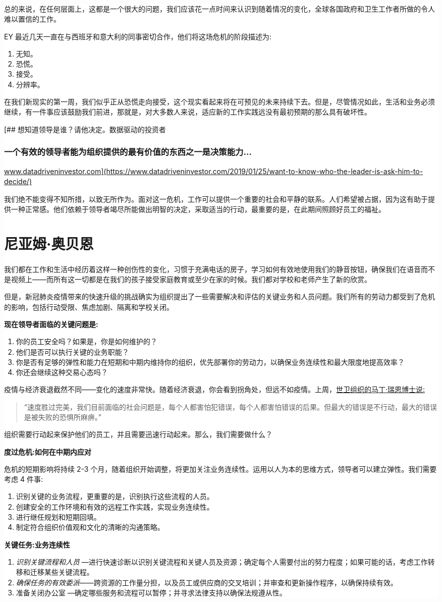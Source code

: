 总的来说，在任何层面上，这都是一个很大的问题，我们应该花一点时间来认识到随着情况的变化，全球各国政府和卫生工作者所做的令人难以置信的工作。

EY 最近几天一直在与西班牙和意大利的同事密切合作，他们将这场危机的阶段描述为:

1.  无知。
2.  恐慌。
3.  接受。
4.  分辨率。

在我们新现实的第一周，我们似乎正从恐慌走向接受，这个现实看起来将在可预见的未来持续下去。但是，尽管情况如此，生活和业务必须继续，有一件事应该鼓励我们前进，那就是，对大多数人来说，适应新的工作实践远没有最初预期的那么具有破坏性。

[](https://www.datadriveninvestor.com/2019/01/25/want-to-know-who-the-leader-is-ask-him-to-decide/) [## 想知道领导是谁？请他决定。数据驱动的投资者

### 一个有效的领导者能为组织提供的最有价值的东西之一是决策能力…

www.datadriveninvestor.com](https://www.datadriveninvestor.com/2019/01/25/want-to-know-who-the-leader-is-ask-him-to-decide/) 

我们绝不能变得不知所措，以致无所作为。面对这一危机，工作可以提供一个重要的社会和平静的联系。人们希望被占据，因为这有助于提供一种正常感。他们依赖于领导者竭尽所能做出明智的决定，采取适当的行动，最重要的是，在此期间照顾好员工的福祉。

# 尼亚姆·奥贝恩

我们都在工作和生活中经历着这样一种创伤性的变化，习惯于充满电话的房子，学习如何有效地使用我们的静音按钮，确保我们在语音而不是视频上——而所有这一切都是在我们的孩子接受家庭教育或至少在家的时候。我们都对学校和老师产生了新的欣赏。

但是，新冠肺炎疫情带来的快速升级的挑战确实为组织提出了一些需要解决和评估的关键业务和人员问题。我们所有的劳动力都受到了危机的影响，包括行动受限、焦虑加剧、隔离和学校关闭。

**现在领导者面临的关键问题是:**

1.  你的员工安全吗？如果是，你是如何维护的？
2.  他们是否可以执行关键的业务职能？
3.  你是否有足够的弹性和能力在短期和中期内维持你的组织，优先部署你的劳动力，以确保业务连续性和最大限度地提高效率？
4.  你还会继续这种交易心态吗？

疫情与经济衰退截然不同——变化的速度非常快。随着经济衰退，你会看到拐角处，但远不如疫情。上周，[世卫组织的马丁·瑞恩博士说:](https://www.who.int/docs/default-source/coronaviruse/transcripts/who-transcript-emergencies-coronavirus-press-conference-full-13mar2020848c48d2065143bd8d07a1647c863d6b.pdf?sfvrsn=23dd0b04_2)

> “速度胜过完美，我们目前面临的社会问题是，每个人都害怕犯错误，每个人都害怕错误的后果。但最大的错误是不行动，最大的错误是被失败的恐惧所麻痹。”

组织需要行动起来保护他们的员工，并且需要迅速行动起来。那么，我们需要做什么？

**度过危机:如何在中期内应对**

危机的短期影响将持续 2-3 个月，随着组织开始调整，将更加关注业务连续性。运用以人为本的思维方式，领导者可以建立弹性。我们需要考虑 4 件事:

1.  识别关键的业务流程，更重要的是，识别执行这些流程的人员。
2.  创建安全的工作环境和有效的远程工作实践，实现业务连续性。
3.  进行继任规划和短期回填。
4.  制定符合组织价值观和文化的清晰的沟通策略。

**关键任务:业务连续性**

1.  *识别关键流程和人员* —进行快速诊断以识别关键流程和关键人员及资源；确定每个人需要付出的努力程度；如果可能的话，考虑工作转移和迁移某些关键流程。
2.  *确保任务的有效委派*——跨资源的工作量分担，以及员工或供应商的交叉培训；并审查和更新操作程序，以确保持续有效。
3.  准备关闭办公室 —确定哪些服务和流程可以暂停；并寻求法律支持以确保法规遵从性。
